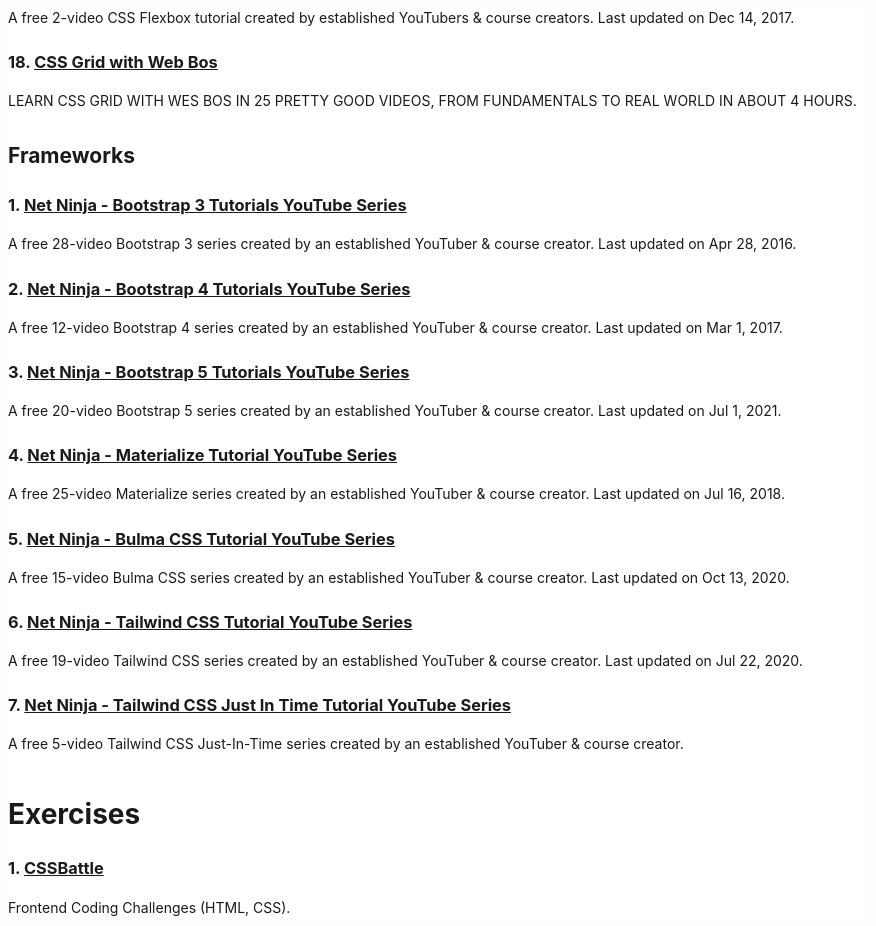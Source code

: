 A free 2-video CSS Flexbox tutorial created by established YouTubers & course creators. Last updated on Dec 14, 2017.
### 18. [CSS Grid with Web Bos](https://cssgrid.io)

LEARN CSS GRID WITH WES BOS IN 25 PRETTY GOOD VIDEOS, FROM FUNDAMENTALS TO REAL WORLD IN ABOUT 4 HOURS.

## Frameworks

### 1. [Net Ninja - Bootstrap 3 Tutorials YouTube Series](https://www.youtube.com/playlist?list=PL4cUxeGkcC9g_69kOfXICzT_hZ79_td99)

A free 28-video Bootstrap 3 series created by an established YouTuber & course creator. Last updated on Apr 28, 2016.

### 2. [Net Ninja - Bootstrap 4 Tutorials YouTube Series](https://www.youtube.com/playlist?list=PL4cUxeGkcC9jE_cGvLLC60C_PeF_24pvv)

A free 12-video Bootstrap 4 series created by an established YouTuber & course creator. Last updated on Mar 1, 2017.

### 3. [Net Ninja - Bootstrap 5 Tutorials YouTube Series](https://www.youtube.com/playlist?list=PL4cUxeGkcC9joIM91nLzd_qaH_AimmdAR)

A free 20-video Bootstrap 5 series created by an established YouTuber & course creator. Last updated on Jul 1, 2021.
### 4. [Net Ninja - Materialize Tutorial YouTube Series](https://www.youtube.com/playlist?list=PL4cUxeGkcC9gGrbtvASEZSlFEYBnPkmff)

A free 25-video Materialize series created by an established YouTuber & course creator. Last updated on Jul 16, 2018.

### 5. [Net Ninja - Bulma CSS Tutorial YouTube Series](https://www.youtube.com/playlist?list=PL4cUxeGkcC9iXItWKbaQxcyDT1u6E7a8a)

A free 15-video Bulma CSS series created by an established YouTuber & course creator. Last updated on Oct 13, 2020.

### 6. [Net Ninja - Tailwind CSS Tutorial YouTube Series](https://www.youtube.com/playlist?list=PL4cUxeGkcC9gpXORlEHjc5bgnIi5HEGhw)

A free 19-video Tailwind CSS series created by an established YouTuber & course creator. Last updated on Jul 22, 2020.

### 7. [Net Ninja - Tailwind CSS Just In Time Tutorial YouTube Series](https://www.youtube.com/playlist?list=PL4cUxeGkcC9ht1OMQPhBVKAb2dVLhg-MJ)

A free 5-video Tailwind CSS Just-In-Time series created by an established YouTuber & course creator.
# Exercises

### 1. [CSSBattle](https://cssbattle.dev/)

Frontend Coding Challenges (HTML, CSS).
